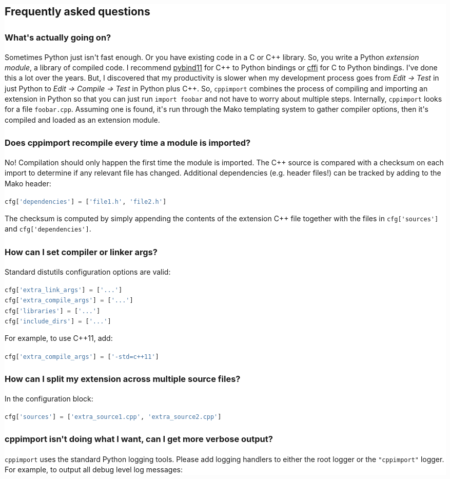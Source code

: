 ## Frequently asked questions

### What's actually going on?

Sometimes Python just isn't fast enough. Or you have existing code in a C or C++ library. So, you write a Python *extension module*, a library of compiled code. I recommend [pybind11](https://github.com/pybind/pybind11) for C++ to Python bindings or [cffi](https://cffi.readthedocs.io/en/latest/) for C to Python bindings. I've done this a lot over the years. But, I discovered that my productivity is slower when my development process goes from *Edit -> Test* in just Python to *Edit -> Compile -> Test* in Python plus C++. So, `cppimport` combines the process of compiling and importing an extension in Python so that you can just run `import foobar` and not have to worry about multiple steps. Internally, `cppimport` looks for a file `foobar.cpp`. Assuming one is found, it's run through the Mako templating system to gather compiler options, then it's compiled and loaded as an extension module.

### Does cppimport recompile every time a module is imported? 
No! Compilation should only happen the first time the module is imported. The C++ source is compared with a checksum on each import to determine if any relevant file has changed. Additional dependencies (e.g. header files!) can be tracked by adding to the Mako header:
```python
cfg['dependencies'] = ['file1.h', 'file2.h']
```
The checksum is computed by simply appending the contents of the extension C++ file together with the files in `cfg['sources']` and `cfg['dependencies']`. 

### How can I set compiler or linker args?

Standard distutils configuration options are valid:

```python
cfg['extra_link_args'] = ['...']
cfg['extra_compile_args'] = ['...']
cfg['libraries'] = ['...']
cfg['include_dirs'] = ['...']
```

For example, to use C++11, add:
```python
cfg['extra_compile_args'] = ['-std=c++11']
```

### How can I split my extension across multiple source files?

In the configuration block: 
```python
cfg['sources'] = ['extra_source1.cpp', 'extra_source2.cpp']
```

### cppimport isn't doing what I want, can I get more verbose output?
`cppimport` uses the standard Python logging tools. Please add logging handlers to either the root logger or the `"cppimport"` logger. For example, to output all debug level log messages:
